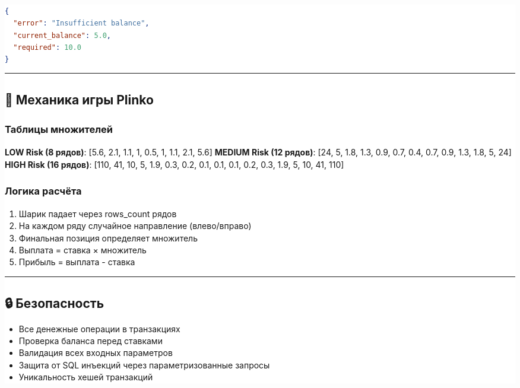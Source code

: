 ```json
{
  "error": "Insufficient balance",
  "current_balance": 5.0,
  "required": 10.0
}
```

---

## 🎲 Механика игры Plinko

### Таблицы множителей

**LOW Risk (8 рядов)**: [5.6, 2.1, 1.1, 1, 0.5, 1, 1.1, 2.1, 5.6]
**MEDIUM Risk (12 рядов)**: [24, 5, 1.8, 1.3, 0.9, 0.7, 0.4, 0.7, 0.9, 1.3, 1.8, 5, 24]
**HIGH Risk (16 рядов)**: [110, 41, 10, 5, 1.9, 0.3, 0.2, 0.1, 0.1, 0.1, 0.2, 0.3, 1.9, 5, 10, 41, 110]

### Логика расчёта
1. Шарик падает через rows_count рядов
2. На каждом ряду случайное направление (влево/вправо)
3. Финальная позиция определяет множитель
4. Выплата = ставка × множитель
5. Прибыль = выплата - ставка

---

## 🔒 Безопасность

- Все денежные операции в транзакциях
- Проверка баланса перед ставками
- Валидация всех входных параметров
- Защита от SQL инъекций через параметризованные запросы
- Уникальность хешей транзакций
